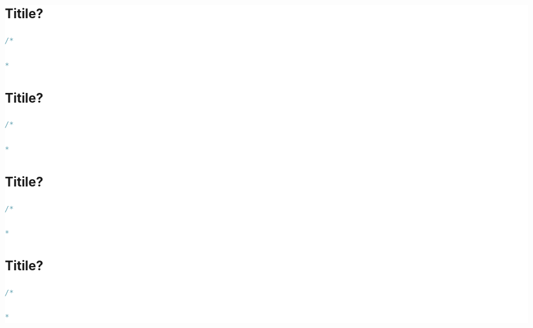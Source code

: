 ## Titile?
```c#
/*
	
*
```

## Titile?
```c#
/*
	
*
```

## Titile?
```c#
/*
	
*
```

## Titile?
```c#
/*
	
*
```